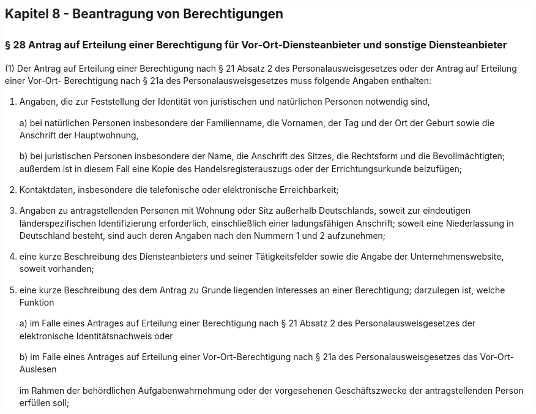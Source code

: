 
## Kapitel 8 - Beantragung von Berechtigungen


### § 28 Antrag auf Erteilung einer Berechtigung für Vor-Ort-Diensteanbieter und sonstige Diensteanbieter

(1) Der Antrag auf Erteilung einer Berechtigung nach § 21 Absatz 2 des
Personalausweisgesetzes oder der Antrag auf Erteilung einer Vor-Ort-
Berechtigung nach § 21a des Personalausweisgesetzes muss folgende
Angaben enthalten:

1.  Angaben, die zur Feststellung der Identität von juristischen und
    natürlichen Personen notwendig sind,

    a)  bei natürlichen Personen insbesondere der Familienname, die Vornamen,
        der Tag und der Ort der Geburt sowie die Anschrift der Hauptwohnung,


    b)  bei juristischen Personen insbesondere der Name, die Anschrift des
        Sitzes, die Rechtsform und die Bevollmächtigten; außerdem ist in
        diesem Fall eine Kopie des Handelsregisterauszugs oder der
        Errichtungsurkunde beizufügen;





2.  Kontaktdaten, insbesondere die telefonische oder elektronische
    Erreichbarkeit;


3.  Angaben zu antragstellenden Personen mit Wohnung oder Sitz außerhalb
    Deutschlands, soweit zur eindeutigen länderspezifischen
    Identifizierung erforderlich, einschließlich einer ladungsfähigen
    Anschrift; soweit eine Niederlassung in Deutschland besteht, sind auch
    deren Angaben nach den Nummern 1 und 2 aufzunehmen;


4.  eine kurze Beschreibung des Diensteanbieters und seiner
    Tätigkeitsfelder sowie die Angabe der Unternehmenswebsite, soweit
    vorhanden;


5.  eine kurze Beschreibung des dem Antrag zu Grunde liegenden Interesses
    an einer Berechtigung; darzulegen ist, welche Funktion

    a)  im Falle eines Antrages auf Erteilung einer Berechtigung nach § 21
        Absatz 2 des Personalausweisgesetzes der elektronische
        Identitätsnachweis oder


    b)  im Falle eines Antrages auf Erteilung einer Vor-Ort-Berechtigung nach
        § 21a des Personalausweisgesetzes das Vor-Ort-Auslesen



    im Rahmen der behördlichen Aufgabenwahrnehmung oder der vorgesehenen
    Geschäftszwecke der antragstellenden Person erfüllen soll;

